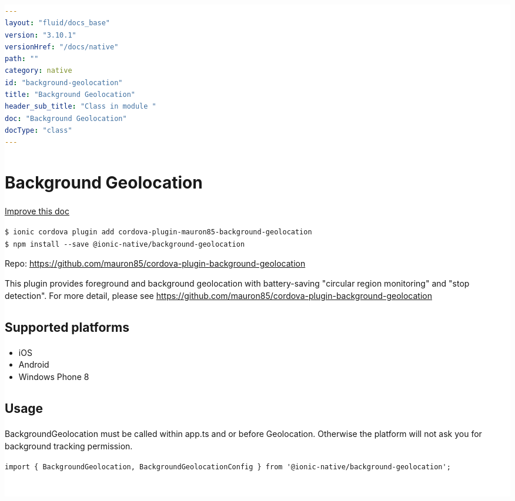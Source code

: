 ```yaml
---
layout: "fluid/docs_base"
version: "3.10.1"
versionHref: "/docs/native"
path: ""
category: native
id: "background-geolocation"
title: "Background Geolocation"
header_sub_title: "Class in module "
doc: "Background Geolocation"
docType: "class"
---
```


<h1 class="api-title">Background Geolocation</h1>

<a class="improve-v2-docs" href="http://github.com/driftyco/ionic-native/edit/master/src/@ionic-native/plugins/background-geolocation/index.ts#L287">
  Improve this doc
</a>






<pre><code class="nohighlight">$ ionic cordova plugin add cordova-plugin-mauron85-background-geolocation
$ npm install --save @ionic-native/background-geolocation
</code></pre>
<p>Repo:
  <a href="https://github.com/mauron85/cordova-plugin-background-geolocation">
    https://github.com/mauron85/cordova-plugin-background-geolocation
  </a>
</p>


<p>This plugin provides foreground and background geolocation with battery-saving &quot;circular region monitoring&quot; and &quot;stop detection&quot;. For
more detail, please see <a href="https://github.com/mauron85/cordova-plugin-background-geolocation">https://github.com/mauron85/cordova-plugin-background-geolocation</a></p>




<h2>Supported platforms</h2>
<ul>
  <li>iOS</li><li>Android</li><li>Windows Phone 8</li>
</ul>






<h2>Usage</h2>
<p>BackgroundGeolocation must be called within app.ts and or before Geolocation. Otherwise the platform will not ask you for background tracking permission.</p>
<pre><code class="lang-typescript">import { BackgroundGeolocation, BackgroundGeolocationConfig } from &#39;@ionic-native/background-geolocation&#39;;
